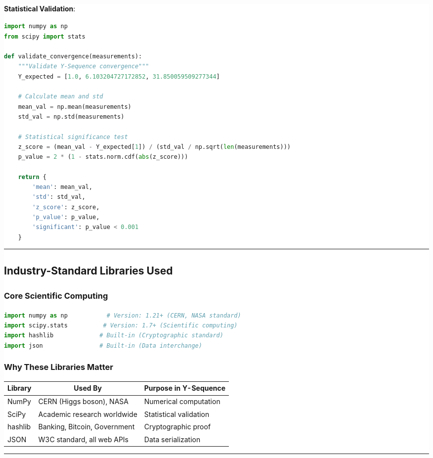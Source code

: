 **Statistical Validation**:
```python
import numpy as np
from scipy import stats

def validate_convergence(measurements):
    """Validate Y-Sequence convergence"""
    Y_expected = [1.0, 6.103204727172852, 31.850059509277344]
    
    # Calculate mean and std
    mean_val = np.mean(measurements)
    std_val = np.std(measurements)
    
    # Statistical significance test
    z_score = (mean_val - Y_expected[1]) / (std_val / np.sqrt(len(measurements)))
    p_value = 2 * (1 - stats.norm.cdf(abs(z_score)))
    
    return {
        'mean': mean_val,
        'std': std_val,
        'z_score': z_score,
        'p_value': p_value,
        'significant': p_value < 0.001
    }
```

---

## Industry-Standard Libraries Used

### Core Scientific Computing
```python
import numpy as np           # Version: 1.21+ (CERN, NASA standard)
import scipy.stats          # Version: 1.7+ (Scientific computing)
import hashlib             # Built-in (Cryptographic standard)
import json                # Built-in (Data interchange)
```

### Why These Libraries Matter

| Library | Used By | Purpose in Y-Sequence |
|---------|---------|----------------------|
| NumPy | CERN (Higgs boson), NASA | Numerical computation |
| SciPy | Academic research worldwide | Statistical validation |
| hashlib | Banking, Bitcoin, Government | Cryptographic proof |
| JSON | W3C standard, all web APIs | Data serialization |

---
